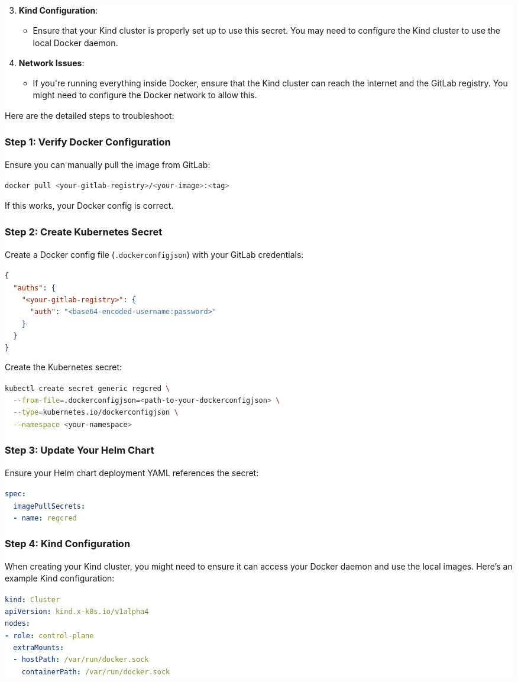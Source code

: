 3. **Kind Configuration**:
   - Ensure that your Kind cluster is properly set up to use this secret. You may need to configure the Kind cluster to use the local Docker daemon.

4. **Network Issues**:
   - If you're running everything inside Docker, ensure that the Kind cluster can reach the internet and the GitLab registry. You might need to configure the Docker network to allow this.

Here are the detailed steps to troubleshoot:

### Step 1: Verify Docker Configuration
Ensure you can manually pull the image from GitLab:
```bash
docker pull <your-gitlab-registry>/<your-image>:<tag>
```
If this works, your Docker config is correct.

### Step 2: Create Kubernetes Secret
Create a Docker config file (`.dockerconfigjson`) with your GitLab credentials:
```json
{
  "auths": {
    "<your-gitlab-registry>": {
      "auth": "<base64-encoded-username:password>"
    }
  }
}
```
Create the Kubernetes secret:
```bash
kubectl create secret generic regcred \
  --from-file=.dockerconfigjson=<path-to-your-dockerconfigjson> \
  --type=kubernetes.io/dockerconfigjson \
  --namespace <your-namespace>
```

### Step 3: Update Your Helm Chart
Ensure your Helm chart deployment YAML references the secret:
```yaml
spec:
  imagePullSecrets:
  - name: regcred
```

### Step 4: Kind Configuration
When creating your Kind cluster, you might need to ensure it can access your Docker daemon and use the local images. Here’s an example Kind configuration:
```yaml
kind: Cluster
apiVersion: kind.x-k8s.io/v1alpha4
nodes:
- role: control-plane
  extraMounts:
  - hostPath: /var/run/docker.sock
    containerPath: /var/run/docker.sock
```
